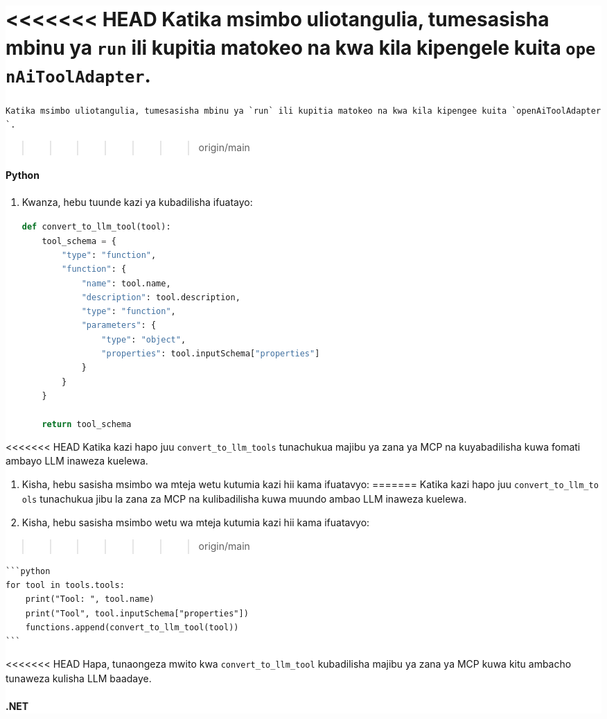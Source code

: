 <<<<<<< HEAD
    Katika msimbo uliotangulia, tumesasisha mbinu ya `run` ili kupitia matokeo na kwa kila kipengele kuita `openAiToolAdapter`.
=======
    Katika msimbo uliotangulia, tumesasisha mbinu ya `run` ili kupitia matokeo na kwa kila kipengee kuita `openAiToolAdapter`.
>>>>>>> origin/main

#### Python

1. Kwanza, hebu tuunde kazi ya kubadilisha ifuatayo:

    ```python
    def convert_to_llm_tool(tool):
        tool_schema = {
            "type": "function",
            "function": {
                "name": tool.name,
                "description": tool.description,
                "type": "function",
                "parameters": {
                    "type": "object",
                    "properties": tool.inputSchema["properties"]
                }
            }
        }

        return tool_schema
    ```

<<<<<<< HEAD
    Katika kazi hapo juu `convert_to_llm_tools` tunachukua majibu ya zana ya MCP na kuyabadilisha kuwa fomati ambayo LLM inaweza kuelewa.

1. Kisha, hebu sasisha msimbo wa mteja wetu kutumia kazi hii kama ifuatavyo:
=======
    Katika kazi hapo juu `convert_to_llm_tools` tunachukua jibu la zana za MCP na kulibadilisha kuwa muundo ambao LLM inaweza kuelewa.

1. Kisha, hebu sasisha msimbo wetu wa mteja kutumia kazi hii kama ifuatavyo:
>>>>>>> origin/main

    ```python
    for tool in tools.tools:
        print("Tool: ", tool.name)
        print("Tool", tool.inputSchema["properties"])
        functions.append(convert_to_llm_tool(tool))
    ```

<<<<<<< HEAD
    Hapa, tunaongeza mwito kwa `convert_to_llm_tool` kubadilisha majibu ya zana ya MCP kuwa kitu ambacho tunaweza kulisha LLM baadaye.

#### .NET
